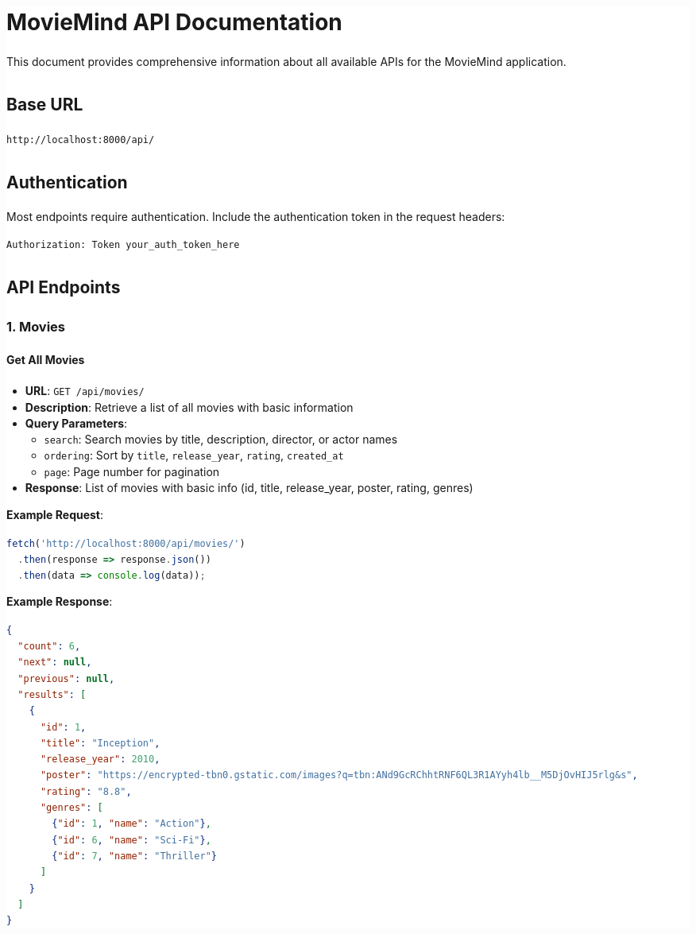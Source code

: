 # MovieMind API Documentation

This document provides comprehensive information about all available APIs for the MovieMind application.

## Base URL
```
http://localhost:8000/api/
```

## Authentication
Most endpoints require authentication. Include the authentication token in the request headers:
```
Authorization: Token your_auth_token_here
```

## API Endpoints

### 1. Movies

#### Get All Movies
- **URL**: `GET /api/movies/`
- **Description**: Retrieve a list of all movies with basic information
- **Query Parameters**:
  - `search`: Search movies by title, description, director, or actor names
  - `ordering`: Sort by `title`, `release_year`, `rating`, `created_at`
  - `page`: Page number for pagination
- **Response**: List of movies with basic info (id, title, release_year, poster, rating, genres)

**Example Request**:
```javascript
fetch('http://localhost:8000/api/movies/')
  .then(response => response.json())
  .then(data => console.log(data));
```

**Example Response**:
```json
{
  "count": 6,
  "next": null,
  "previous": null,
  "results": [
    {
      "id": 1,
      "title": "Inception",
      "release_year": 2010,
      "poster": "https://encrypted-tbn0.gstatic.com/images?q=tbn:ANd9GcRChhtRNF6QL3R1AYyh4lb__M5DjOvHIJ5rlg&s",
      "rating": "8.8",
      "genres": [
        {"id": 1, "name": "Action"},
        {"id": 6, "name": "Sci-Fi"},
        {"id": 7, "name": "Thriller"}
      ]
    }
  ]
}
```
